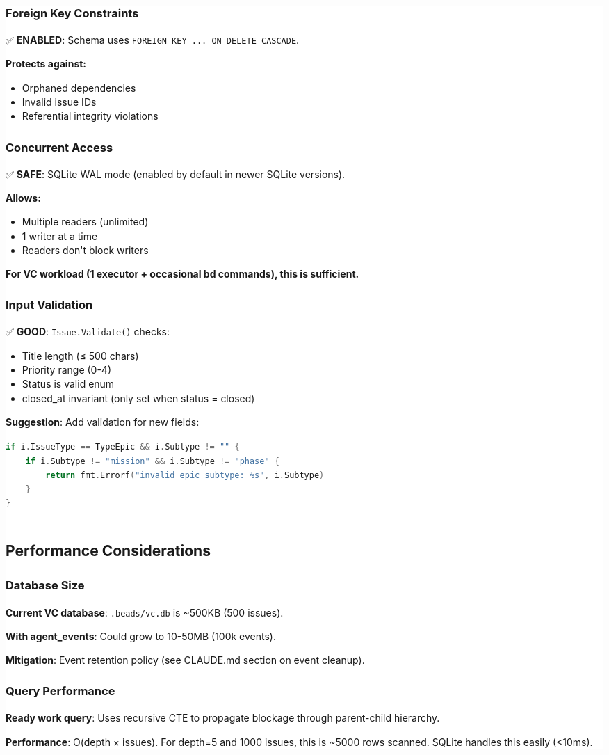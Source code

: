 ### Foreign Key Constraints

✅ **ENABLED**: Schema uses `FOREIGN KEY ... ON DELETE CASCADE`.

**Protects against:**
- Orphaned dependencies
- Invalid issue IDs
- Referential integrity violations

### Concurrent Access

✅ **SAFE**: SQLite WAL mode (enabled by default in newer SQLite versions).

**Allows:**
- Multiple readers (unlimited)
- 1 writer at a time
- Readers don't block writers

**For VC workload (1 executor + occasional bd commands), this is sufficient.**

### Input Validation

✅ **GOOD**: `Issue.Validate()` checks:
- Title length (≤ 500 chars)
- Priority range (0-4)
- Status is valid enum
- closed_at invariant (only set when status = closed)

**Suggestion**: Add validation for new fields:
```go
if i.IssueType == TypeEpic && i.Subtype != "" {
    if i.Subtype != "mission" && i.Subtype != "phase" {
        return fmt.Errorf("invalid epic subtype: %s", i.Subtype)
    }
}
```

---

## Performance Considerations

### Database Size

**Current VC database**: `.beads/vc.db` is ~500KB (500 issues).

**With agent_events**: Could grow to 10-50MB (100k events).

**Mitigation**: Event retention policy (see CLAUDE.md section on event cleanup).

### Query Performance

**Ready work query**: Uses recursive CTE to propagate blockage through parent-child hierarchy.

**Performance**: O(depth × issues). For depth=5 and 1000 issues, this is ~5000 rows scanned. SQLite handles this easily (<10ms).
